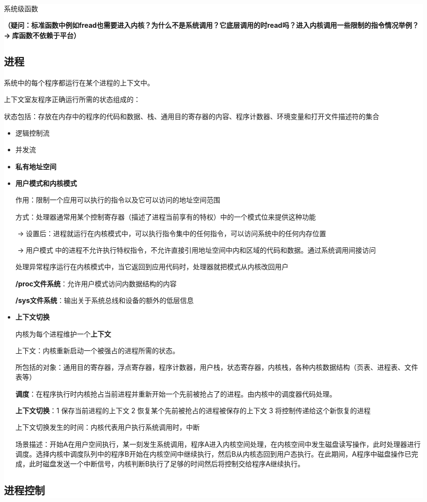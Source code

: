 系统级函数

**（疑问：标准函数中例如fread也需要进入内核？为什么不是系统调用？它底层调用的时read吗？进入内核调用一些限制的指令情况举例？ -> 库函数不依赖于平台）**



## 进程

系统中的每个程序都运行在某个进程的上下文中。

上下文室友程序正确运行所需的状态组成的：

状态包括：存放在内存中的程序的代码和数据、栈、通用目的寄存器的内容、程序计数器、环境变量和打开文件描述符的集合

- 逻辑控制流

- 并发流

- **私有地址空间**

- **用户模式和内核模式**

  作用：限制一个应用可以执行的指令以及它可以访问的地址空间范围

  方式：处理器通常用某个控制寄存器（描述了进程当前享有的特权）中的一个模式位来提供这种功能

  ​	-> 设置后：进程就运行在内核模式中，可以执行指令集中的任何指令，可以访问系统中的任何内存位置

  ​	-> 用户模式 中的进程不允许执行特权指令，不允许直接引用地址空间中内和区域的代码和数据。通过系统调用间接访问

  

  处理异常程序运行在内核模式中，当它返回到应用代码时，处理器就把模式从内核改回用户

  

  **/proc文件系统**：允许用户模式访问内数据结构的内容

  **/sys文件系统**：输出关于系统总线和设备的额外的低层信息

  

- **上下文切换**

  内核为每个进程维护一个**上下文**

  上下文：内核重新启动一个被强占的进程所需的状态。

  所包括的对象：通用目的寄存器，浮点寄存器，程序计数器，用户栈，状态寄存器，内核栈，各种内核数据结构（页表、进程表、文件表等）

  

  **调度**：在程序执行时内核抢占当前进程并重新开始一个先前被抢占了的进程。由内核中的调度器代码处理。

  

  **上下文切换**：1 保存当前进程的上下文  2 恢复某个先前被抢占的进程被保存的上下文  3 将控制传递给这个新恢复的进程

  上下文切换发生的时间：内核代表用户执行系统调用时，中断

  场景描述：开始A在用户空间执行，某一刻发生系统调用，程序A进入内核空间处理，在内核空间中发生磁盘读写操作，此时处理器进行调度。选择内核中调度队列中的程序B开始在内核空间中继续执行，然后B从内核态回到用户态执行。在此期间，A程序中磁盘操作已完成，此时磁盘发送一个中断信号，内核判断B执行了足够的时间然后将控制交给程序A继续执行。



## 进程控制
